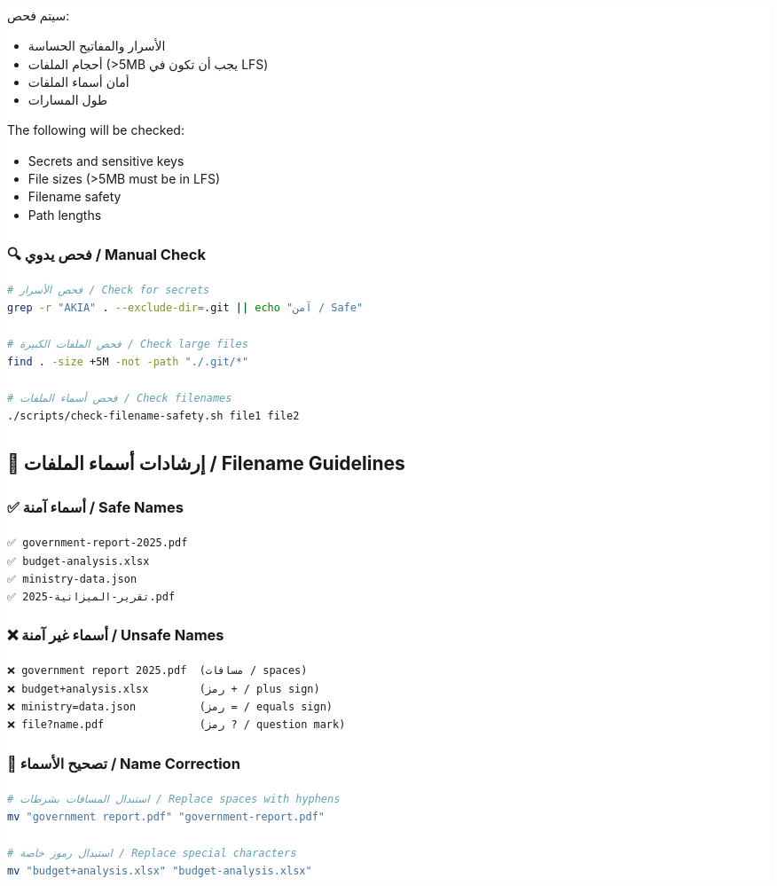 سيتم فحص:
- الأسرار والمفاتيح الحساسة
- أحجام الملفات (>5MB يجب أن تكون في LFS)
- أمان أسماء الملفات
- طول المسارات

The following will be checked:
- Secrets and sensitive keys
- File sizes (>5MB must be in LFS)
- Filename safety
- Path lengths

### 🔍 فحص يدوي / Manual Check

```bash
# فحص الأسرار / Check for secrets
grep -r "AKIA" . --exclude-dir=.git || echo "آمن / Safe"

# فحص الملفات الكبيرة / Check large files
find . -size +5M -not -path "./.git/*"

# فحص أسماء الملفات / Check filenames
./scripts/check-filename-safety.sh file1 file2
```

## 📝 إرشادات أسماء الملفات / Filename Guidelines

### ✅ أسماء آمنة / Safe Names

```
✅ government-report-2025.pdf
✅ budget-analysis.xlsx
✅ ministry-data.json
✅ تقرير-الميزانية-2025.pdf
```

### ❌ أسماء غير آمنة / Unsafe Names

```
❌ government report 2025.pdf  (مسافات / spaces)
❌ budget+analysis.xlsx        (رمز + / plus sign)
❌ ministry=data.json          (رمز = / equals sign)
❌ file?name.pdf               (رمز ? / question mark)
```

### 🔧 تصحيح الأسماء / Name Correction

```bash
# استبدال المسافات بشرطات / Replace spaces with hyphens
mv "government report.pdf" "government-report.pdf"

# استبدال رموز خاصة / Replace special characters
mv "budget+analysis.xlsx" "budget-analysis.xlsx"
```

